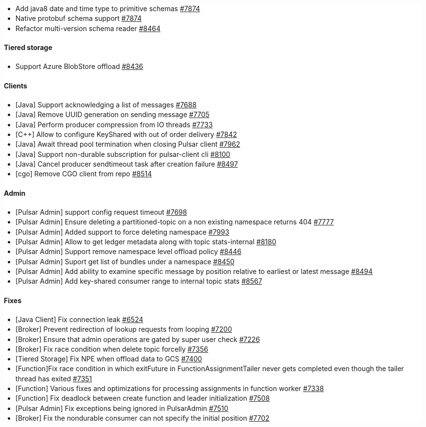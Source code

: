 - Add java8 date and time type to primitive schemas [#7874](https://github.com/apache/pulsar/pull/7874)
- Native protobuf schema support [#7874](https://github.com/apache/pulsar/pull/7874)
- Refactor multi-version schema reader [#8464](https://github.com/apache/pulsar/pull/8464)

#### Tiered storage 
- Support Azure BlobStore offload [#8436](https://github.com/apache/pulsar/pull/8436)

#### Clients

- [Java] Support acknowledging a list of messages [#7688](https://github.com/apache/pulsar/pull/7688)
- [Java] Remove UUID generation on sending message [#7705](https://github.com/apache/pulsar/pull/7705)
- [Java] Perform producer compression from IO threads [#7733](https://github.com/apache/pulsar/pull/7733)
- [C++] Allow to configure KeyShared with out of order delivery [#7842](https://github.com/apache/pulsar/pull/7842)
- [Java] Await thread pool termination when closing Pulsar client [#7962](https://github.com/apache/pulsar/pull/7962)
- [Java] Support non-durable subscription for pulsar-client cli [#8100](https://github.com/apache/pulsar/pull/8100)
- [Java] Cancel producer sendtimeout task after creation failure [#8497](https://github.com/apache/pulsar/pull/8497)
- [cgo] Remove CGO client from repo [#8514](https://github.com/apache/pulsar/pull/8514)


#### Admin

- [Pulsar Admin] support config request timeout [#7698](https://github.com/apache/pulsar/pull/7698)
- [Pulsar Admin] Ensure deleting a partitioned-topic on a non existing namespace returns 404  [#7777](https://github.com/apache/pulsar/pull/7777)
- [Pulsar Admin] Added support to force deleting namespace [#7993](https://github.com/apache/pulsar/pull/7993)
- [Pulsar Admin] Allow to get ledger metadata along with topic stats-internal [#8180](https://github.com/apache/pulsar/pull/8180)
- [Pulsar Admin] Support remove namespace level offload policy [#8446](https://github.com/apache/pulsar/pull/8446)
- [Pulsar Admin] Suport get list of bundles under a namespace [#8450](https://github.com/apache/pulsar/pull/8450)
- [Pulsar Admin] Add ability to examine specific message by position relative to earliest or latest message [#8494](https://github.com/apache/pulsar/pull/8494)
- [Pulsar Admin] Add key-shared consumer range to internal topic stats [#8567](https://github.com/apache/pulsar/pull/8567)

#### Fixes

- [Java Client] Fix connection leak [#6524](https://github.com/apache/pulsar/pull/6524)
- [Broker] Prevent redirection of lookup requests from looping [#7200](https://github.com/apache/pulsar/pull/7200)
- [Broker] Ensure that admin operations are gated by super user check [#7226](https://github.com/apache/pulsar/pull/7226)
- [Broker] Fix race condition when delete topic forcelly [#7356](https://github.com/apache/pulsar/pull/7356)
- [Tiered Storage] Fix NPE when offload data to GCS [#7400](https://github.com/apache/pulsar/pull/7400)
- [Function]Fix race condition in which exitFuture in FunctionAssignmentTailer never gets completed even though the tailer thread has exited [#7351](https://github.com/apache/pulsar/pull/7351)
- [Function] Various fixes and optimizations for processing assignments in function worker [#7338](https://github.com/apache/pulsar/pull/7338)
- [Function] Fix deadlock between create function and leader initialization [#7508](https://github.com/apache/pulsar/pull/7508)
- [Pulsar Admin] Fix exceptions being ignored in PulsarAdmin [#7510](https://github.com/apache/pulsar/pull/7510)
- [Broker] Fix the nondurable consumer can not specify the initial position [#7702](https://github.com/apache/pulsar/pull/7702)